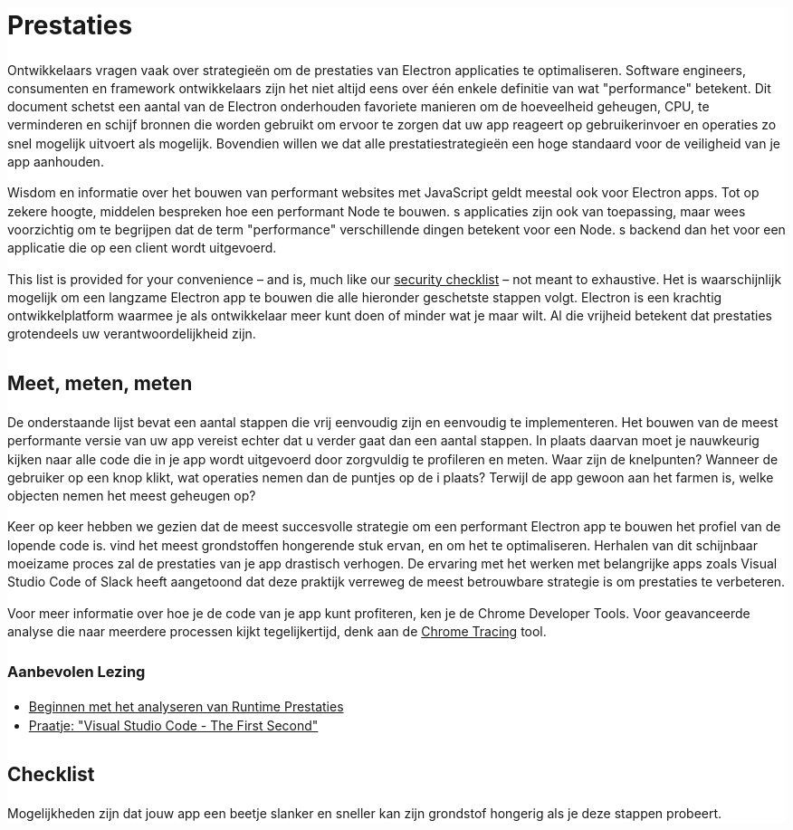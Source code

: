 # Prestaties

Ontwikkelaars vragen vaak over strategieën om de prestaties van Electron applicaties te optimaliseren. Software engineers, consumenten en framework ontwikkelaars zijn het niet altijd eens over één enkele definitie van wat "performance" betekent. Dit document schetst een aantal van de Electron onderhouden favoriete manieren om de hoeveelheid geheugen, CPU, te verminderen en schijf bronnen die worden gebruikt om ervoor te zorgen dat uw app reageert op gebruikerinvoer en operaties zo snel mogelijk uitvoert als mogelijk. Bovendien willen we dat alle prestatiestrategieën een hoge standaard voor de veiligheid van je app aanhouden.

Wisdom en informatie over het bouwen van performant websites met JavaScript geldt meestal ook voor Electron apps. Tot op zekere hoogte, middelen bespreken hoe een performant Node te bouwen. s applicaties zijn ook van toepassing, maar wees voorzichtig om te begrijpen dat de term "performance" verschillende dingen betekent voor een Node. s backend dan het voor een applicatie die op een client wordt uitgevoerd.

This list is provided for your convenience – and is, much like our [security checklist][security] – not meant to exhaustive. Het is waarschijnlijk mogelijk om een langzame Electron app te bouwen die alle hieronder geschetste stappen volgt. Electron is een krachtig ontwikkelplatform waarmee je als ontwikkelaar meer kunt doen of minder wat je maar wilt. Al die vrijheid betekent dat prestaties grotendeels uw verantwoordelijkheid zijn.

## Meet, meten, meten

De onderstaande lijst bevat een aantal stappen die vrij eenvoudig zijn en eenvoudig te implementeren. Het bouwen van de meest performante versie van uw app vereist echter dat u verder gaat dan een aantal stappen. In plaats daarvan moet je nauwkeurig kijken naar alle code die in je app wordt uitgevoerd door zorgvuldig te profileren en meten. Waar zijn de knelpunten? Wanneer de gebruiker op een knop klikt, wat operaties nemen dan de puntjes op de i plaats? Terwijl de app gewoon aan het farmen is, welke objecten nemen het meest geheugen op?

Keer op keer hebben we gezien dat de meest succesvolle strategie om een performant Electron app te bouwen het profiel van de lopende code is. vind het meest grondstoffen hongerende stuk ervan, en om het te optimaliseren. Herhalen van dit schijnbaar moeizame proces zal de prestaties van je app drastisch verhogen. De ervaring met het werken met belangrijke apps zoals Visual Studio Code of Slack heeft aangetoond dat deze praktijk verreweg de meest betrouwbare strategie is om prestaties te verbeteren.

Voor meer informatie over hoe je de code van je app kunt profiteren, ken je de Chrome Developer Tools. Voor geavanceerde analyse die naar meerdere processen kijkt tegelijkertijd, denk aan de [Chrome Tracing](https://www.chromium.org/developers/how-tos/trace-event-profiling-tool) tool.

### Aanbevolen Lezing

* [Beginnen met het analyseren van Runtime Prestaties][chrome-devtools-tutorial]
* [Praatje: "Visual Studio Code - The First Second"][vscode-first-second]

## Checklist

Mogelijkheden zijn dat jouw app een beetje slanker en sneller kan zijn grondstof hongerig als je deze stappen probeert.


[security]: ./security.md
[performance-cpu-prof]: ../images/performance-cpu-prof.png
[performance-heap-prof]: ../images/performance-heap-prof.png
[chrome-devtools-tutorial]: https://developers.google.com/web/tools/chrome-devtools/evaluate-performance/
[worker-threads]: https://nodejs.org/api/worker_threads.html
[web-workers]: https://developer.mozilla.org/en-US/docs/Web/API/Web_Workers_API/Using_web_workers
[request-idle-callback]: https://developer.mozilla.org/en-US/docs/Web/API/Window/requestIdleCallback
[multithreading]: ./multithreading.md
[jquery-need]: http://youmightnotneedjquery.com/
[service-workers]: https://developer.mozilla.org/en-US/docs/Web/API/Service_Worker_API
[webpack]: https://webpack.js.org/
[parcel]: https://parceljs.org/
[rollup]: https://rollupjs.org/
[vscode-first-second]: https://www.youtube.com/watch?v=r0OeHRUCCb4